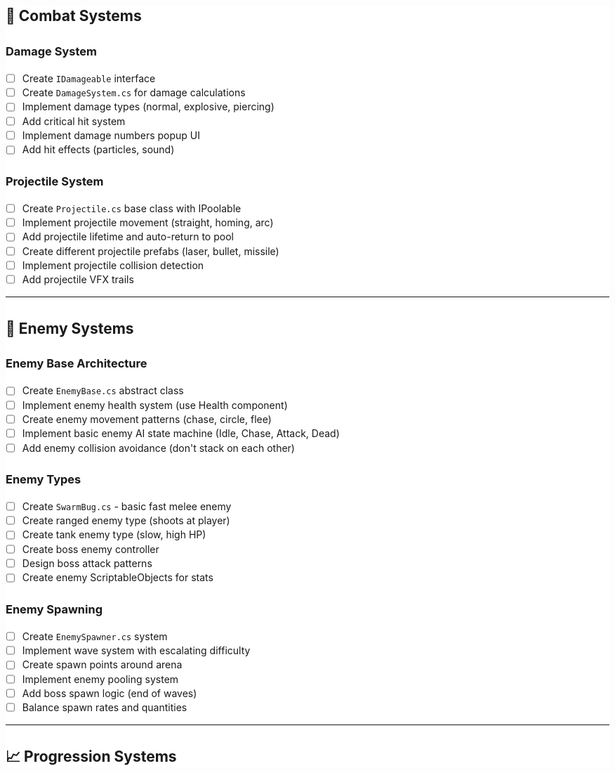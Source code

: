 
## 🎯 Combat Systems

### Damage System
- [ ] Create `IDamageable` interface
- [ ] Create `DamageSystem.cs` for damage calculations
- [ ] Implement damage types (normal, explosive, piercing)
- [ ] Add critical hit system
- [ ] Implement damage numbers popup UI
- [ ] Add hit effects (particles, sound)

### Projectile System
- [ ] Create `Projectile.cs` base class with IPoolable
- [ ] Implement projectile movement (straight, homing, arc)
- [ ] Add projectile lifetime and auto-return to pool
- [ ] Create different projectile prefabs (laser, bullet, missile)
- [ ] Implement projectile collision detection
- [ ] Add projectile VFX trails

---

## 👾 Enemy Systems

### Enemy Base Architecture
- [ ] Create `EnemyBase.cs` abstract class
- [ ] Implement enemy health system (use Health component)
- [ ] Create enemy movement patterns (chase, circle, flee)
- [ ] Implement basic enemy AI state machine (Idle, Chase, Attack, Dead)
- [ ] Add enemy collision avoidance (don't stack on each other)

### Enemy Types
- [ ] Create `SwarmBug.cs` - basic fast melee enemy
- [ ] Create ranged enemy type (shoots at player)
- [ ] Create tank enemy type (slow, high HP)
- [ ] Create boss enemy controller
- [ ] Design boss attack patterns
- [ ] Create enemy ScriptableObjects for stats

### Enemy Spawning
- [ ] Create `EnemySpawner.cs` system
- [ ] Implement wave system with escalating difficulty
- [ ] Create spawn points around arena
- [ ] Implement enemy pooling system
- [ ] Add boss spawn logic (end of waves)
- [ ] Balance spawn rates and quantities

---

## 📈 Progression Systems

